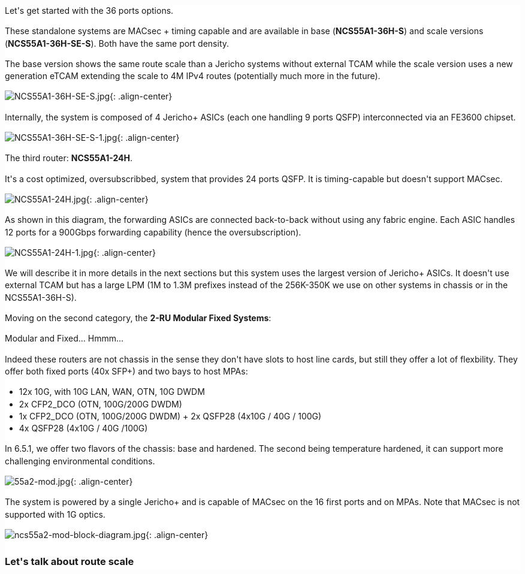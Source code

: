Let's get started with the 36 ports options.

These standalone systems are MACsec + timing capable and are available in base (**NCS55A1-36H-S**) and scale versions (**NCS55A1-36H-SE-S**). Both have the same port density.

The base version shows the same route scale than a Jericho systems without external TCAM while the scale version uses a new generation eTCAM extending the scale to 4M IPv4 routes (potentially much more in the future).

![NCS55A1-36H-SE-S.jpg]({{site.baseurl}}/images/NCS55A1-36H-SE-S.jpg){: .align-center}

Internally, the system is composed of 4 Jericho+ ASICs (each one handling 9 ports QSFP) interconnected via an FE3600 chipset.

![NCS55A1-36H-SE-S-1.jpg]({{site.baseurl}}/images/NCS55A1-36H-SE-S-1.jpg){: .align-center}

The third router: **NCS55A1-24H**. 

It's a cost optimized, oversubscribbed, system that provides 24 ports QSFP. It is timing-capable but doesn't support MACsec.

![NCS55A1-24H.jpg]({{site.baseurl}}/images/NCS55A1-24H.jpg){: .align-center}

As shown in this diagram, the forwarding ASICs are connected back-to-back without using any fabric engine. Each ASIC handles 12 ports for a 900Gbps forwarding capability (hence the oversubscription).

![NCS55A1-24H-1.jpg]({{site.baseurl}}/images/NCS55A1-24H-1.jpg){: .align-center}

We will describe it in more details in the next sections but this system uses the largest version of Jericho+ ASICs. It doesn't use external TCAM but has a large LPM (1M to 1.3M prefixes instead of the 256K-350K we use on other systems in chassis or in the NCS55A1-36H-S).

Moving on the second category, the **2-RU Modular Fixed Systems**:

Modular and Fixed... Hmmm...  

Indeed these routers are not chassis in the sense they don't have slots to host line cards, but still they offer a lot of flexbility. They offer both fixed ports (40x SFP+) and two bays to host MPAs:  
- 12x 10G, with 10G LAN, WAN, OTN, 10G DWDM 
- 2x CFP2_DCO (OTN, 100G/200G DWDM) 
- 1x CFP2_DCO (OTN, 100G/200G DWDM) + 2x QSFP28 (4x10G / 40G / 100G) 
- 4x QSFP28 (4x10G / 40G /100G) 

In 6.5.1, we offer two flavors of the chassis: base and hardened. The second being temperature hardened, it can support more challenging environmental conditions.

![55a2-mod.jpg]({{site.baseurl}}/images/55a2-mod.jpg){: .align-center}

The system is powered by a single Jericho+ and is capable of MACsec on the 16 first ports and on MPAs. Note that MACsec is not supported with 1G optics.

![ncs55a2-mod-block-diagram.jpg]({{site.baseurl}}/images/ncs55a2-mod-block-diagram.jpg){: .align-center}


### Let's talk about route scale
